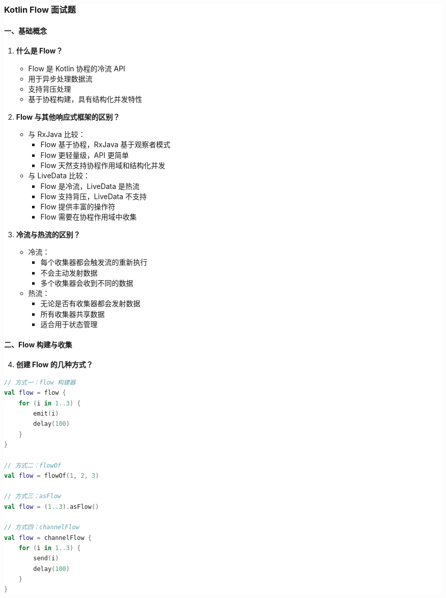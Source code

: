 ### Kotlin Flow 面试题

#### 一、基础概念
1. **什么是 Flow？**
   - Flow 是 Kotlin 协程的冷流 API
   - 用于异步处理数据流
   - 支持背压处理
   - 基于协程构建，具有结构化并发特性

2. **Flow 与其他响应式框架的区别？**
   - 与 RxJava 比较：
     * Flow 基于协程，RxJava 基于观察者模式
     * Flow 更轻量级，API 更简单
     * Flow 天然支持协程作用域和结构化并发
   - 与 LiveData 比较：
     * Flow 是冷流，LiveData 是热流
     * Flow 支持背压，LiveData 不支持
     * Flow 提供丰富的操作符
     * Flow 需要在协程作用域中收集

3. **冷流与热流的区别？**
   - 冷流：
     * 每个收集器都会触发流的重新执行
     * 不会主动发射数据
     * 多个收集器会收到不同的数据
   - 热流：
     * 无论是否有收集器都会发射数据
     * 所有收集器共享数据
     * 适合用于状态管理

#### 二、Flow 构建与收集
4. **创建 Flow 的几种方式？**
```kotlin
// 方式一：flow 构建器
val flow = flow {
    for (i in 1..3) {
        emit(i)
        delay(100)
    }
}

// 方式二：flowOf
val flow = flowOf(1, 2, 3)

// 方式三：asFlow
val flow = (1..3).asFlow()

// 方式四：channelFlow
val flow = channelFlow {
    for (i in 1..3) {
        send(i)
        delay(100)
    }
}
```
